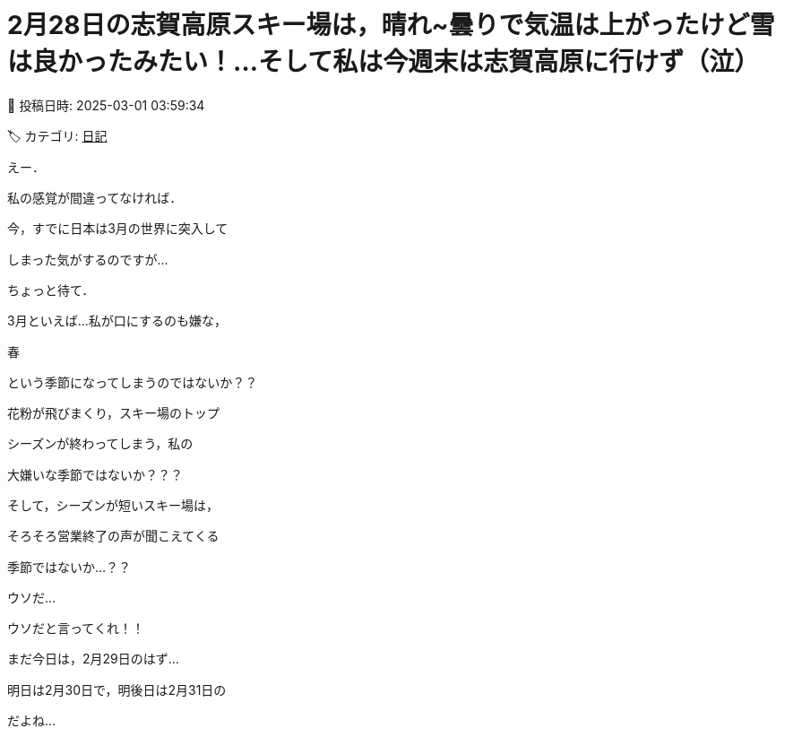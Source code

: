 # 2月28日の志賀高原スキー場は，晴れ~曇りで気温は上がったけど雪は良かったみたい！…そして私は今週末は志賀高原に行けず（泣）

📅 投稿日時: 2025-03-01 03:59:34

🏷️ カテゴリ: [日記](cc4b5682fb7b8b144980957a978653fb0.md)

えー．


私の感覚が間違ってなければ．


今，すでに日本は3月の世界に突入して


しまった気がするのですが…





ちょっと待て．


3月といえば…私が口にするのも嫌な，


春


という季節になってしまうのではないか？？


花粉が飛びまくり，スキー場のトップ


シーズンが終わってしまう，私の


大嫌いな季節ではないか？？？





そして，シーズンが短いスキー場は，


そろそろ営業終了の声が聞こえてくる


季節ではないか…？？





ウソだ…


ウソだと言ってくれ！！


まだ今日は，2月29日のはず…


明日は2月30日で，明後日は2月31日の


だよね…
